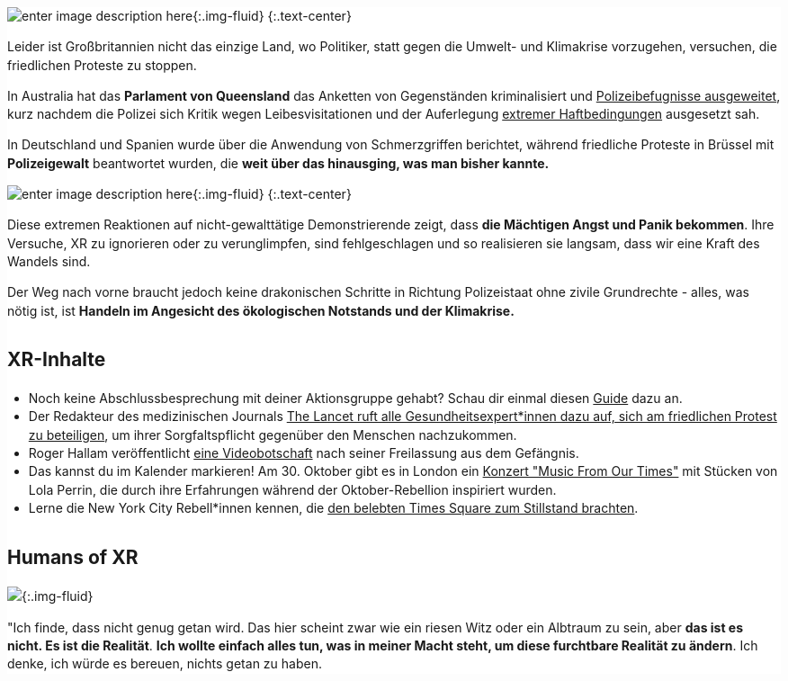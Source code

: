 ![enter image description here](https://img.techpowerup.org/191029/nl30-11.jpg){:.img-fluid}
{:.text-center}

Leider ist Großbritannien nicht das einzige Land, wo Politiker, statt gegen die Umwelt- und Klimakrise vorzugehen, versuchen, die friedlichen Proteste zu stoppen. 

In Australia hat das **Parlament von Queensland** das Anketten von Gegenständen kriminalisiert und [Polizeibefugnisse ausgeweitet](https://www.theguardian.com/australia-news/2019/oct/24/queensland-parliament-passes-laws-to-crack-down-on-climate-protesters), kurz nachdem die Polizei sich Kritik wegen Leibesvisitationen und der Auferlegung [extremer Haftbedingungen](https://www.theguardian.com/environment/2019/oct/09/absurd-bail-conditions-prevent-extinction-rebellion-protesters-going-near-other-members) ausgesetzt sah. 

In Deutschland und Spanien wurde über die Anwendung von Schmerzgriffen berichtet, während friedliche Proteste in Brüssel mit **Polizeigewalt** beantwortet wurden, die **weit über das hinausging, was man bisher kannte.**

![enter image description here](https://img.techpowerup.org/191029/nl30-12.jpg){:.img-fluid}
{:.text-center}

Diese extremen Reaktionen auf nicht-gewalttätige Demonstrierende zeigt, dass **die Mächtigen Angst und Panik bekommen**. Ihre Versuche, XR zu ignorieren oder zu verunglimpfen, sind fehlgeschlagen und so realisieren sie langsam, dass wir eine Kraft des Wandels sind.

Der Weg nach vorne braucht jedoch keine drakonischen Schritte in Richtung Polizeistaat ohne zivile Grundrechte - alles, was nötig ist, ist **Handeln im Angesicht des ökologischen Notstands und der Klimakrise.** 

## XR-Inhalte

- Noch keine Abschlussbesprechung mit deiner Aktionsgruppe gehabt? Schau dir einmal diesen [Guide](https://docs.google.com/document/d/1uDaRbXqrcxCrpv2SG4Hgx73jwgyH0-FGBrqVJj0VTO0/edit) dazu an. 
- Der Redakteur des medizinischen Journals [The Lancet ruft alle Gesundheitsexpert*innen dazu auf, sich am friedlichen Protest zu beteiligen](https://twitter.com/DoctorsXr/status/1187377667928141824?s=19), um ihrer Sorgfaltspflicht gegenüber den Menschen nachzukommen.
- Roger Hallam veröffentlicht [eine Videobotschaft](https://www.youtube.com/watch?v=oLyvO4s4Az4&feature=youtu.be&fbclid=IwAR0r8AB_N1LZ3QJ4-aGjpKHDoDuGREE6dWBLFQy7hjMmxy_QwDq97EVOVqI&app=desktop) nach seiner Freilassung aus dem Gefängnis.
- Das kannst du im Kalender markieren! Am 30. Oktober gibt es in London ein [Konzert "Music From Our Times"](https://www.facebook.com/events/457610948188230/) mit Stücken von Lola Perrin, die durch ihre Erfahrungen während der Oktober-Rebellion inspiriert wurden.
- Lerne die New York City Rebell*innen kennen, die [den belebten Times Square zum Stillstand brachten](https://www.facebook.com/ExtinctionRebellion/videos/408933523109381/).

## Humans of XR

![](https://lh4.googleusercontent.com/FYa6dp5mViD8Ic20RiDByd4EGjSCj4MEtqFQTaIILQLRhl0haz9NlMGp4uTjP1r9DZSHFjcAHd5i4em5IcG5gMRy_ttTR44ZgyXzaQkOMntZYaswIRIujh9osNQBZbIJLerkRa06){:.img-fluid}

"Ich finde, dass nicht genug getan wird. Das hier scheint zwar wie ein riesen Witz oder ein Albtraum zu sein, aber **das ist es nicht. Es ist die Realität**. **Ich wollte einfach alles tun, was in meiner Macht steht, um diese furchtbare Realität zu ändern**. Ich denke, ich würde es bereuen, nichts getan zu haben.
